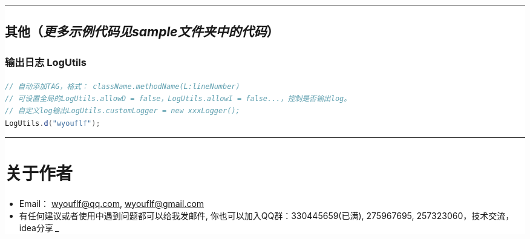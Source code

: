 ----
## 其他（***更多示例代码见sample文件夹中的代码***）
### 输出日志 LogUtils

```java
// 自动添加TAG，格式： className.methodName(L:lineNumber)
// 可设置全局的LogUtils.allowD = false，LogUtils.allowI = false...，控制是否输出log。
// 自定义log输出LogUtils.customLogger = new xxxLogger();
LogUtils.d("wyouflf");
```

----
# 关于作者
* Email： <wyouflf@qq.com>, <wyouflf@gmail.com>
* 有任何建议或者使用中遇到问题都可以给我发邮件, 你也可以加入QQ群：330445659(已满), 275967695, 257323060，技术交流，idea分享 *_*
